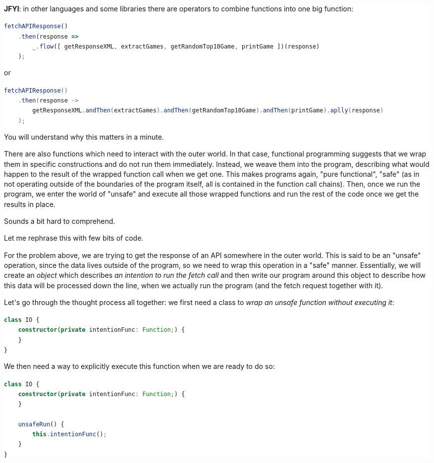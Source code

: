 **JFYI**: in other languages and some libraries there are operators to combine functions into one big function:

```js
fetchAPIResponse()
    .then(response =>
        _.flow([ getResponseXML, extractGames, getRandomTop10Game, printGame ])(response)
    );
```

or

```java
fetchAPIResponse()
    .then(response ->
        getResponseXML.andThen(extractGames).andThen(getRandomTop10Game).andThen(printGame).aplly(response)
    );
```

You will understand why this matters in a minute.

There are also functions which need to interact with the outer world. In that case, functional programming suggests that we wrap them in specific constructions and do not run them immediately.
Instead, we weave them into the program, describing what would happen to the result of the wrapped function call when we get one. This makes programs again, "pure functional", "safe" (as in not operating outside of the boundaries of the program itself, all is contained in the function call chains). Then, once we run the program, we enter the world of "unsafe" and execute all those wrapped functions and run the rest of the code once we get the results in place.

Sounds a bit hard to comprehend.

Let me rephrase this with few bits of code.

For the problem above, we are trying to get the response of an API somewhere in the outer world.
This is said to be an "unsafe" operation, since the data lives outside of the program, so we need to wrap this operation in a "safe" manner. Essentially, we will create an _object_ which describes _an intention to run the fetch call_ and then write our program around this object to describe how this data will be processed down the line, when we actually run the program (and the fetch request together with it).

Let's go through the thought process all together: we first need a class to _wrap an unsafe function without executing it_:

```ts
class IO {
    constructor(private intentionFunc: Function;) {
    }
}
```

We then need a way to explicitly execute this function when we are ready to do so:

```ts
class IO {
    constructor(private intentionFunc: Function;) {
    }

    unsafeRun() {
        this.intentionFunc();
    }
}
```

